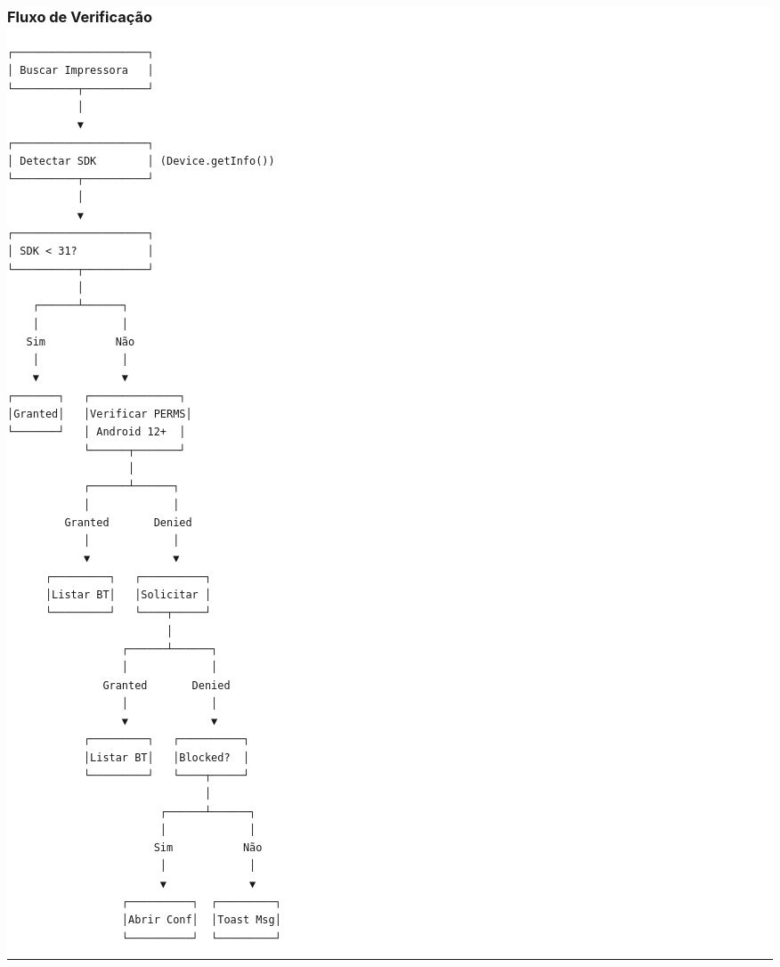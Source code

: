 ### Fluxo de Verificação

```
┌─────────────────────┐
│ Buscar Impressora   │
└──────────┬──────────┘
           │
           ▼
┌─────────────────────┐
│ Detectar SDK        │ (Device.getInfo())
└──────────┬──────────┘
           │
           ▼
┌─────────────────────┐
│ SDK < 31?           │
└──────────┬──────────┘
           │
    ┌──────┴──────┐
    │             │
   Sim           Não
    │             │
    ▼             ▼
┌───────┐   ┌──────────────┐
│Granted│   │Verificar PERMS│
└───────┘   │ Android 12+  │
            └──────┬───────┘
                   │
            ┌──────┴──────┐
            │             │
         Granted       Denied
            │             │
            ▼             ▼
      ┌─────────┐   ┌──────────┐
      │Listar BT│   │Solicitar │
      └─────────┘   └────┬─────┘
                         │
                  ┌──────┴──────┐
                  │             │
               Granted       Denied
                  │             │
                  ▼             ▼
            ┌─────────┐   ┌──────────┐
            │Listar BT│   │Blocked?  │
            └─────────┘   └────┬─────┘
                               │
                        ┌──────┴──────┐
                        │             │
                       Sim           Não
                        │             │
                        ▼             ▼
                  ┌──────────┐  ┌─────────┐
                  │Abrir Conf│  │Toast Msg│
                  └──────────┘  └─────────┘
```

---